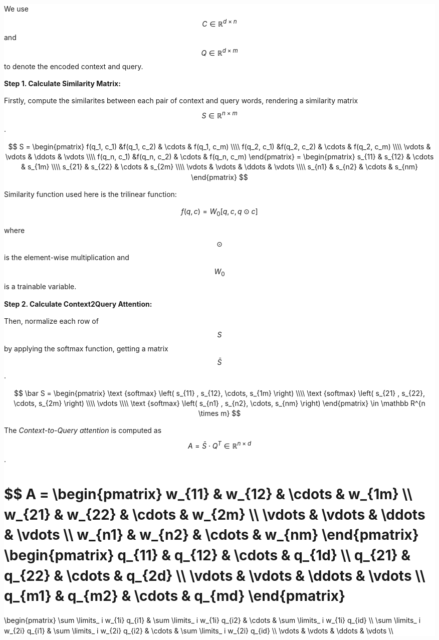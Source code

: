 We use $$C \in \mathbb R^{d \times n}$$ and $$Q \in \mathbb R^{d \times m}$$ to denote the encoded context and query.

**Step 1. Calculate Similarity Matrix:**

Firstly, compute the similarites between each pair of context and query words, rendering a similarity matrix $$S \in \mathbb R^{n\times m}$$. 

$$
S  = \begin{pmatrix}
    f(q_1, c_1) &f(q_1, c_2) & \cdots & f(q_1, c_m) \\\\
    f(q_2, c_1) &f(q_2, c_2) & \cdots & f(q_2, c_m) \\\\
    \vdots & \vdots & \ddots & \vdots \\\\
    f(q_n, c_1) &f(q_n, c_2) & \cdots & f(q_n, c_m) 
\end{pmatrix} 
= \begin{pmatrix}
    s_{11} & s_{12} & \cdots & s_{1m} \\\\
    s_{21} & s_{22} & \cdots & s_{2m} \\\\
    \vdots & \vdots & \ddots & \vdots \\\\
    s_{n1} & s_{n2} & \cdots & s_{nm}
\end{pmatrix}
$$

Similarity function used here is the trilinear function:

$$
f(q, c) = W_0 \left[ q, c, q \odot c\right]
$$

where $$\odot$$ is the element-wise multiplication and $$W_0$$ is a trainable variable.

**Step 2. Calculate Context2Query Attention:**

Then, normalize each row of $$S$$ by applying the softmax function, getting a matrix $$\bar S$$. 

$$
\bar S = \begin{pmatrix}
\text {softmax} \left( s_{11} , s_{12}, \cdots, s_{1m} \right)  \\\\
\text {softmax} \left( s_{21} , s_{22}, \cdots, s_{2m} \right)  \\\\
\vdots \\\\
\text {softmax} \left( s_{n1} , s_{n2}, \cdots, s_{nm} \right)
\end{pmatrix} \in \mathbb R^{n \times m}
$$

The *Context-to-Query attention* is computed as $$A = \bar S \cdot Q^T \in \mathbb R^{n \times d}$$. 

$$
A = 
\begin{pmatrix}
    w_{11} & w_{12} & \cdots & w_{1m} \\\\
    w_{21} & w_{22} & \cdots & w_{2m} \\\\
    \vdots & \vdots & \ddots & \vdots \\\\
    w_{n1} & w_{n2} & \cdots & w_{nm}
\end{pmatrix}
\begin{pmatrix}
    q_{11} & q_{12} & \cdots & q_{1d} \\\\
    q_{21} & q_{22} & \cdots & q_{2d} \\\\
    \vdots & \vdots & \ddots & \vdots \\\\
    q_{m1} & q_{m2} & \cdots & q_{md}
\end{pmatrix}
= 
\begin{pmatrix}
    \sum \limits_ i w_{1i} q_{i1} & \sum \limits_ i w_{1i} q_{i2} & \cdots & \sum \limits_ i w_{1i} q_{id} \\\\
    \sum \limits_ i w_{2i} q_{i1} & \sum \limits_ i w_{2i} q_{i2} & \cdots & \sum \limits_ i w_{2i} q_{id} \\\\
    \vdots & \vdots & \ddots & \vdots \\\\